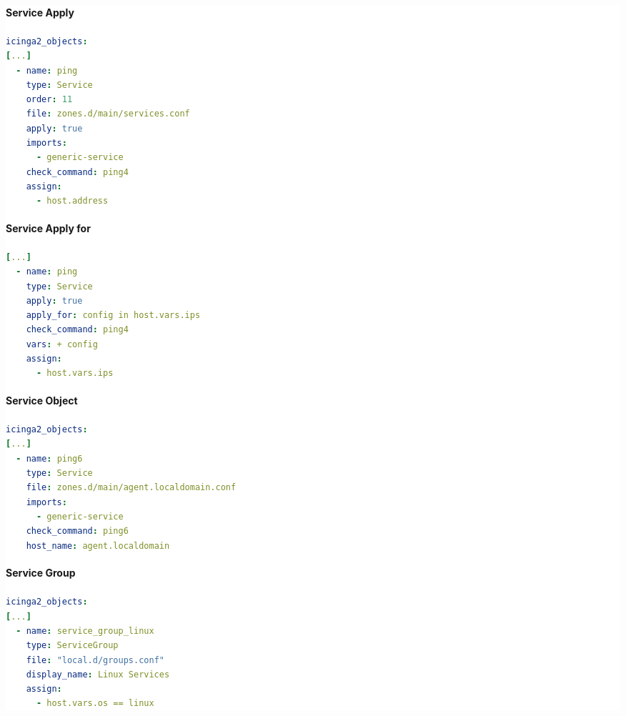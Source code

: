 #### Service Apply

```yaml
icinga2_objects:
[...]
  - name: ping
    type: Service
    order: 11
    file: zones.d/main/services.conf
    apply: true
    imports:
      - generic-service
    check_command: ping4
    assign:
      - host.address
```

#### Service Apply for

```yaml
[...]
  - name: ping
    type: Service
    apply: true
    apply_for: config in host.vars.ips
    check_command: ping4
    vars: + config
    assign:
      - host.vars.ips
```

#### Service Object

```yaml
icinga2_objects:
[...]
  - name: ping6
    type: Service
    file: zones.d/main/agent.localdomain.conf
    imports:
      - generic-service
    check_command: ping6
    host_name: agent.localdomain
```

#### Service Group

```yaml
icinga2_objects:
[...]
  - name: service_group_linux
    type: ServiceGroup
    file: "local.d/groups.conf"
    display_name: Linux Services
    assign:
      - host.vars.os == linux
```
